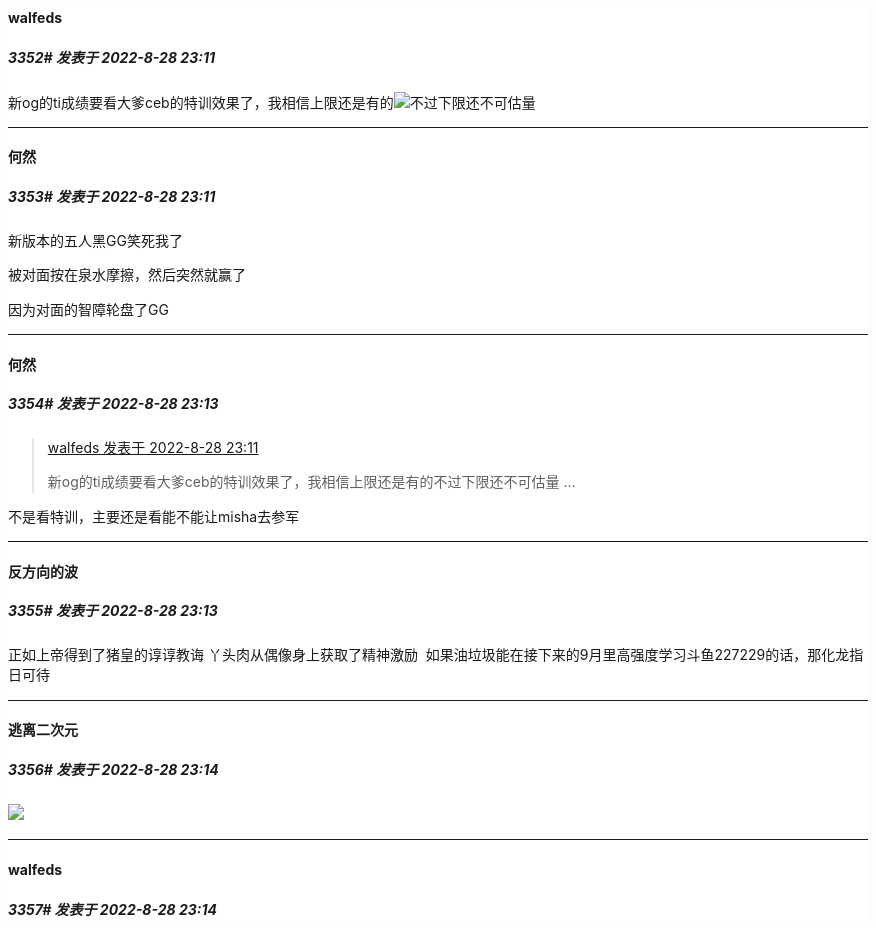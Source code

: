 ####  walfeds  
##### 3352#       发表于 2022-8-28 23:11

新og的ti成绩要看大爹ceb的特训效果了，我相信上限还是有的<img src="https://static.saraba1st.com/image/smiley/face2017/067.png" referrerpolicy="no-referrer">不过下限还不可估量

*****

####  何然  
##### 3353#       发表于 2022-8-28 23:11

新版本的五人黑GG笑死我了

被对面按在泉水摩擦，然后突然就赢了

因为对面的智障轮盘了GG



*****

####  何然  
##### 3354#       发表于 2022-8-28 23:13

<blockquote><a href="httphttps://bbs.saraba1st.com/2b/forum.php?mod=redirect&amp;goto=findpost&amp;pid=57253901&amp;ptid=2088652" target="_blank">walfeds 发表于 2022-8-28 23:11</a>

新og的ti成绩要看大爹ceb的特训效果了，我相信上限还是有的不过下限还不可估量 ...</blockquote>
不是看特训，主要还是看能不能让misha去参军

*****

####  反方向的波  
##### 3355#       发表于 2022-8-28 23:13

正如上帝得到了猪皇的谆谆教诲 丫头肉从偶像身上获取了精神激励  如果油垃圾能在接下来的9月里高强度学习斗鱼227229的话，那化龙指日可待

*****

####  逃离二次元  
##### 3356#       发表于 2022-8-28 23:14

<img src="https://static.saraba1st.com/image/smiley/face2017/067.png" referrerpolicy="no-referrer">

*****

####  walfeds  
##### 3357#       发表于 2022-8-28 23:14

